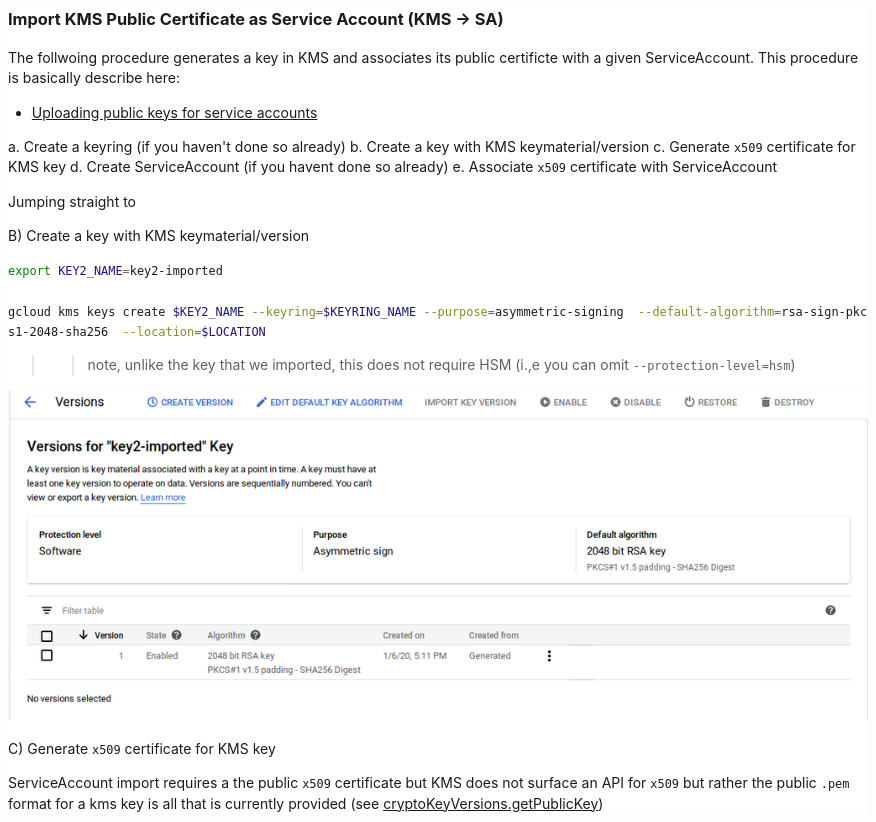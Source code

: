 

### Import KMS Public Certificate as Service Account (KMS -> SA)

The follwoing procedure generates a key in KMS and associates its public certificte with a given ServiceAccount.  This procedure is basically describe here:
- [Uploading public keys for service accounts](https://cloud.google.com/iam/docs/creating-managing-service-account-keys#uploading)

a. Create a keyring 
   (if you haven't done so already)
b. Create a key with KMS keymaterial/version
c. Generate `x509` certificate for KMS key
d. Create ServiceAccount
   (if you havent done so already)
e. Associate `x509` certificate with ServiceAccount


Jumping straight to

B) Create a key with KMS keymaterial/version

```bash
export KEY2_NAME=key2-imported

gcloud kms keys create $KEY2_NAME --keyring=$KEYRING_NAME --purpose=asymmetric-signing  --default-algorithm=rsa-sign-pkcs1-2048-sha256  --location=$LOCATION 
```
>> note, unlike the key that we imported, this does not require HSM (i.,e you can omit `--protection-level=hsm`)

![images/key2.png](images/key2.png)

C) Generate `x509` certificate for KMS key

ServiceAccount import requires a the public `x509` certificate but KMS does not surface an API for `x509` but rather the public `.pem` format for a kms key is all that is currently provided (see [cryptoKeyVersions.getPublicKey](https://cloud.google.com/kms/docs/retrieve-public-key))
